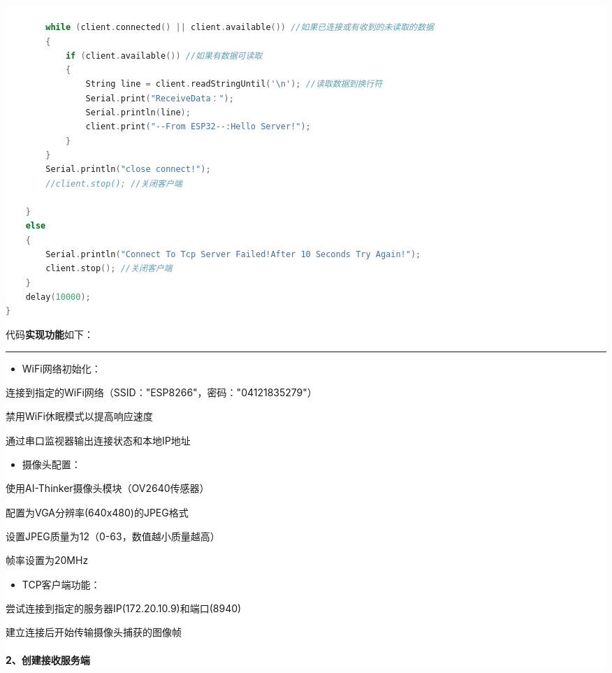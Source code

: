 ```c
        
        while (client.connected() || client.available()) //如果已连接或有收到的未读取的数据
        {
            if (client.available()) //如果有数据可读取
            {
                String line = client.readStringUntil('\n'); //读取数据到换行符
                Serial.print("ReceiveData：");
                Serial.println(line);
                client.print("--From ESP32--:Hello Server!");    
            }
        }
        Serial.println("close connect!");
        //client.stop(); //关闭客户端
        
    }
    else
    {
        Serial.println("Connect To Tcp Server Failed!After 10 Seconds Try Again!");
        client.stop(); //关闭客户端
    }
    delay(10000);
}


```

代码**实现功能**如下：

***

- 
  WiFi网络初始化：

连接到指定的WiFi网络（SSID："ESP8266"，密码："04121835279"）

禁用WiFi休眠模式以提高响应速度

通过串口监视器输出连接状态和本地IP地址

- 摄像头配置：


使用AI-Thinker摄像头模块（OV2640传感器）

配置为VGA分辨率(640x480)的JPEG格式

设置JPEG质量为12（0-63，数值越小质量越高）

帧率设置为20MHz

- TCP客户端功能：


尝试连接到指定的服务器IP(172.20.10.9)和端口(8940)

建立连接后开始传输摄像头捕获的图像帧

#### 2、创建接收服务端
